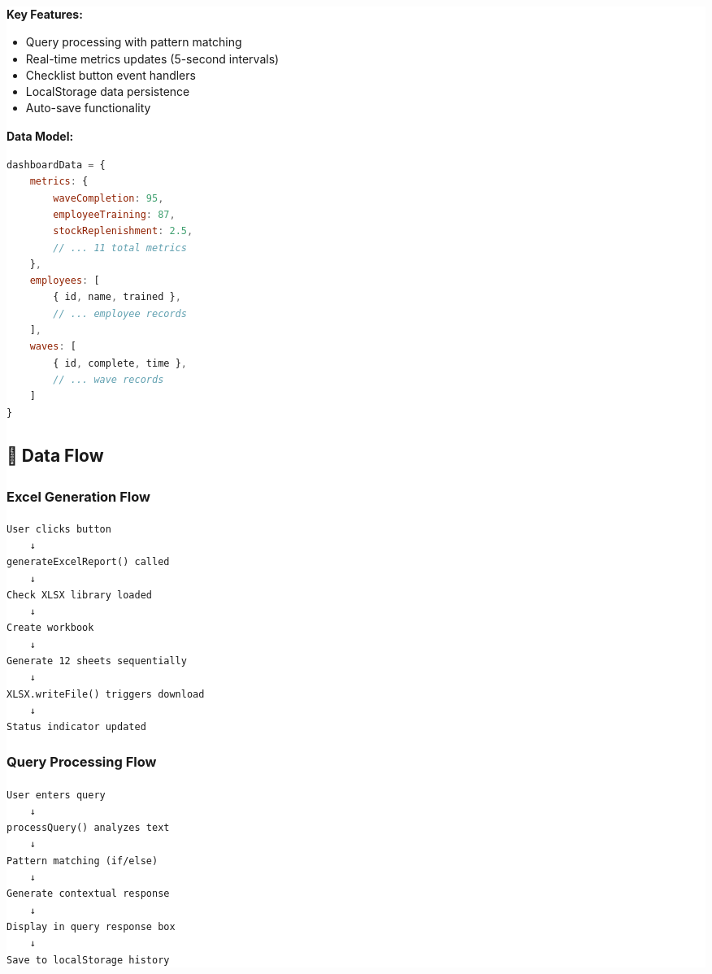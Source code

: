 **Key Features:**
- Query processing with pattern matching
- Real-time metrics updates (5-second intervals)
- Checklist button event handlers
- LocalStorage data persistence
- Auto-save functionality

**Data Model:**
```javascript
dashboardData = {
    metrics: {
        waveCompletion: 95,
        employeeTraining: 87,
        stockReplenishment: 2.5,
        // ... 11 total metrics
    },
    employees: [
        { id, name, trained },
        // ... employee records
    ],
    waves: [
        { id, complete, time },
        // ... wave records
    ]
}
```

## 🔄 Data Flow

### Excel Generation Flow
```
User clicks button
    ↓
generateExcelReport() called
    ↓
Check XLSX library loaded
    ↓
Create workbook
    ↓
Generate 12 sheets sequentially
    ↓
XLSX.writeFile() triggers download
    ↓
Status indicator updated
```

### Query Processing Flow
```
User enters query
    ↓
processQuery() analyzes text
    ↓
Pattern matching (if/else)
    ↓
Generate contextual response
    ↓
Display in query response box
    ↓
Save to localStorage history
```
